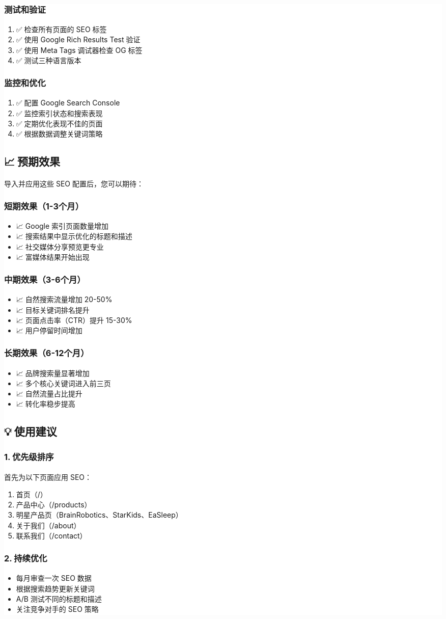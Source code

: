 ### 测试和验证
1. ✅ 检查所有页面的 SEO 标签
2. ✅ 使用 Google Rich Results Test 验证
3. ✅ 使用 Meta Tags 调试器检查 OG 标签
4. ✅ 测试三种语言版本

### 监控和优化
1. ✅ 配置 Google Search Console
2. ✅ 监控索引状态和搜索表现
3. ✅ 定期优化表现不佳的页面
4. ✅ 根据数据调整关键词策略

## 📈 预期效果

导入并应用这些 SEO 配置后，您可以期待：

### 短期效果（1-3个月）
- 📈 Google 索引页面数量增加
- 📈 搜索结果中显示优化的标题和描述
- 📈 社交媒体分享预览更专业
- 📈 富媒体结果开始出现

### 中期效果（3-6个月）
- 📈 自然搜索流量增加 20-50%
- 📈 目标关键词排名提升
- 📈 页面点击率（CTR）提升 15-30%
- 📈 用户停留时间增加

### 长期效果（6-12个月）
- 📈 品牌搜索量显著增加
- 📈 多个核心关键词进入前三页
- 📈 自然流量占比提升
- 📈 转化率稳步提高

## 💡 使用建议

### 1. 优先级排序
首先为以下页面应用 SEO：
1. 首页（/）
2. 产品中心（/products）
3. 明星产品页（BrainRobotics、StarKids、EaSleep）
4. 关于我们（/about）
5. 联系我们（/contact）

### 2. 持续优化
- 每月审查一次 SEO 数据
- 根据搜索趋势更新关键词
- A/B 测试不同的标题和描述
- 关注竞争对手的 SEO 策略
